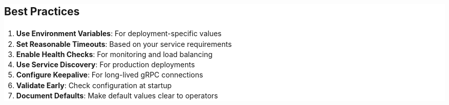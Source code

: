 ## Best Practices

1. **Use Environment Variables**: For deployment-specific values
2. **Set Reasonable Timeouts**: Based on your service requirements
3. **Enable Health Checks**: For monitoring and load balancing
4. **Use Service Discovery**: For production deployments
5. **Configure Keepalive**: For long-lived gRPC connections
6. **Validate Early**: Check configuration at startup
7. **Document Defaults**: Make default values clear to operators